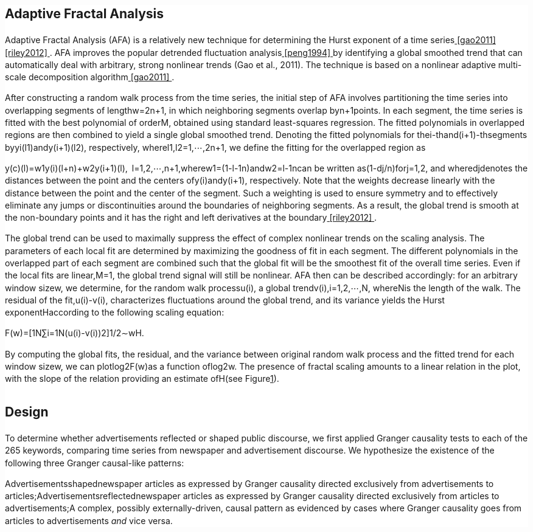 
## Adaptive Fractal Analysis

Adaptive Fractal Analysis (AFA) is a relatively new technique for determining the Hurst exponent of a time series<a class="footnote-ref" href="#gao2011"> [gao2011] </a><a class="footnote-ref" href="#riley2012"> [riley2012] </a>. AFA improves the popular detrended fluctuation analysis<a class="footnote-ref" href="#peng1994"> [peng1994] </a>by identifying a global smoothed trend that can automatically deal with arbitrary, strong nonlinear trends (Gao et al., 2011). The technique is based on a nonlinear adaptive multi-scale decomposition algorithm<a class="footnote-ref" href="#gao2011"> [gao2011] </a>.

After constructing a random walk process from the time series, the initial step of AFA involves partitioning the time series into overlapping segments of lengthw=2n+1, in which neighboring segments overlap byn+1points. In each segment, the time series is fitted with the best polynomial of orderM, obtained using standard least-squares regression. The fitted polynomials in overlapped regions are then combined to yield a single global smoothed trend. Denoting the fitted polynomials for thei-thand(i+1)-thsegments byyi(l1)andy(i+1)(l2), respectively, wherel1,l2=1,⋯,2n+1, we define the fitting for the overlapped region as

y(c)(l)=w1y(i)(l+n)+w2y(i+1)(l),  l=1,2,⋯,n+1,wherew1=(1-l-1n)andw2=l-1ncan be written as(1-dj/n)forj=1,2, and wheredjdenotes the distances between the point and the centers ofy(i)andy(i+1), respectively. Note that the weights decrease linearly with the distance between the point and the center of the segment. Such a weighting is used to ensure symmetry and to effectively eliminate any jumps or discontinuities around the boundaries of neighboring segments. As a result, the global trend is smooth at the non-boundary points and it has the right and left derivatives at the boundary<a class="footnote-ref" href="#riley2012"> [riley2012] </a>.

The global trend can be used to maximally suppress the effect of complex nonlinear trends on the scaling analysis. The parameters of each local fit are determined by maximizing the goodness of fit in each segment. The different polynomials in the overlapped part of each segment are combined such that the global fit will be the smoothest fit of the overall time series. Even if the local fits are linear,M=1, the global trend signal will still be nonlinear. AFA then can be described accordingly: for an arbitrary window sizew, we determine, for the random walk processu(i), a global trendv(i),i=1,2,⋯,N, whereNis the length of the walk. The residual of the fit,u(i)-v(i), characterizes fluctuations around the global trend, and its variance yields the Hurst exponentHaccording to the following scaling equation:

F(w)=[1N∑i=1N(u(i)-v(i))2]1/2∼wH.

By computing the global fits, the residual, and the variance between original random walk process and the fitted trend for each window sizew, we can plotlog2F(w)as a function oflog2w. The presence of fractal scaling amounts to a linear relation in the plot, with the slope of the relation providing an estimate ofH(see Figure[1](#figure01)).





## Design

To determine whether advertisements reflected or shaped public discourse, we first applied Granger causality tests to each of the 265 keywords, comparing time series from newspaper and advertisement discourse. We hypothesize the existence of the following three Granger causal-like patterns:

Advertisementsshapednewspaper articles as expressed by Granger causality directed exclusively from advertisements to articles;Advertisementsreflectednewspaper articles as expressed by Granger causality directed exclusively from articles to advertisements;A complex, possibly externally-driven, causal pattern as evidenced by cases where Granger causality goes from articles to advertisements _and_ vice versa.


[^1]: Google Books Ngram Viewer:[https://books.google.com/ngrams](https://books.google.com/ngrams)
[^2]: Examples of ngram viewers: The British Library:[https://www.webarchive.org.uk/ukwa/ngram/](https://www.webarchive.org.uk/ukwa/ngram/), Danish Royal Library:[http://labs.statsbiblioteket.dk/smurf/](http://labs.statsbiblioteket.dk/smurf/), and National Library of the Netherlands[http://kbkranten.politicalmashup.nl](http://kbkranten.politicalmashup.nl)
[^3]: These newspapers can be accessed through Delpher:[https://www.delpher.nl](https://www.delpher.nl)
[^4]: Long-range dependency is also called persistent behavior or long-memory in time series. The terms will be used interchangeably.
[^5]: While some keyword time series did show indications of multifractal structure (i.e. local fluctuations with either small or large variation), this information was discarded from the final analysis for the purpose of simplification.## Bibliography